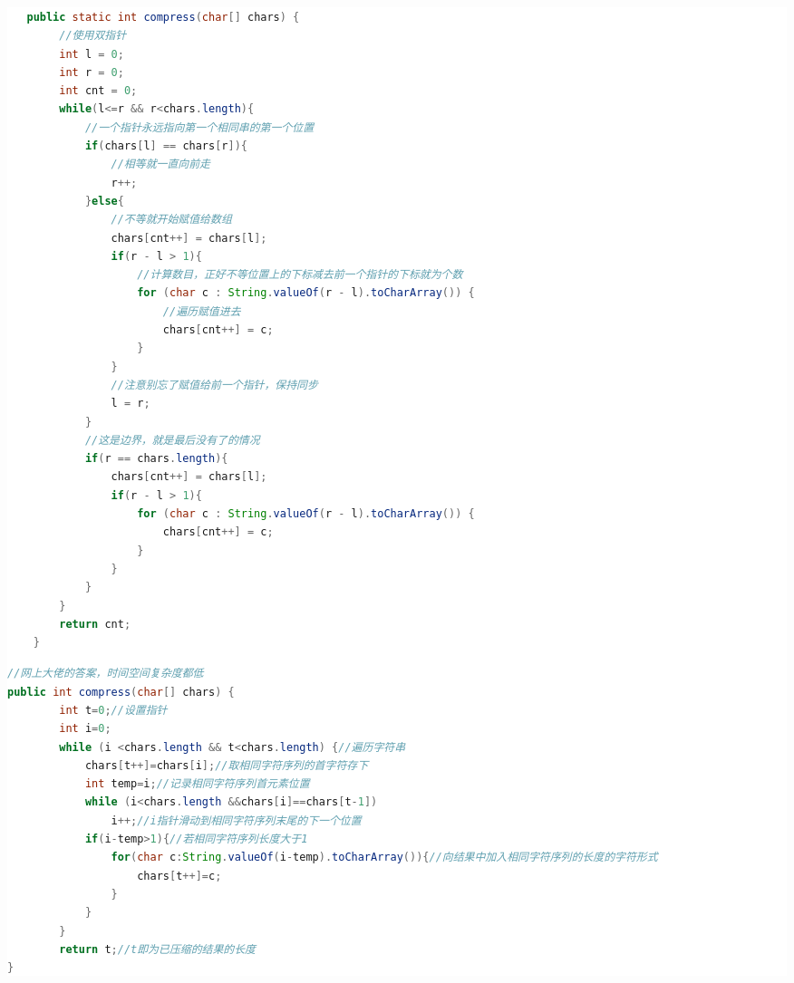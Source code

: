 ```java
   public static int compress(char[] chars) {
        //使用双指针
        int l = 0;
        int r = 0;
        int cnt = 0;
        while(l<=r && r<chars.length){
            //一个指针永远指向第一个相同串的第一个位置
            if(chars[l] == chars[r]){
                //相等就一直向前走
                r++;
            }else{
                //不等就开始赋值给数组
                chars[cnt++] = chars[l];
                if(r - l > 1){
                    //计算数目，正好不等位置上的下标减去前一个指针的下标就为个数
                    for (char c : String.valueOf(r - l).toCharArray()) {
                        //遍历赋值进去
                        chars[cnt++] = c;
                    }
                }
                //注意别忘了赋值给前一个指针，保持同步
                l = r;
            }
            //这是边界，就是最后没有了的情况
            if(r == chars.length){
                chars[cnt++] = chars[l];
                if(r - l > 1){
                    for (char c : String.valueOf(r - l).toCharArray()) {
                        chars[cnt++] = c;
                    }
                }
            }
        }
        return cnt;
    }
```

```java
//网上大佬的答案，时间空间复杂度都低
public int compress(char[] chars) {
        int t=0;//设置指针
        int i=0;
        while (i <chars.length && t<chars.length) {//遍历字符串
            chars[t++]=chars[i];//取相同字符序列的首字符存下
            int temp=i;//记录相同字符序列首元素位置
            while (i<chars.length &&chars[i]==chars[t-1])
                i++;//i指针滑动到相同字符序列末尾的下一个位置
            if(i-temp>1){//若相同字符序列长度大于1
                for(char c:String.valueOf(i-temp).toCharArray()){//向结果中加入相同字符序列的长度的字符形式
                    chars[t++]=c;
                }
            }
        }
        return t;//t即为已压缩的结果的长度
}
```

